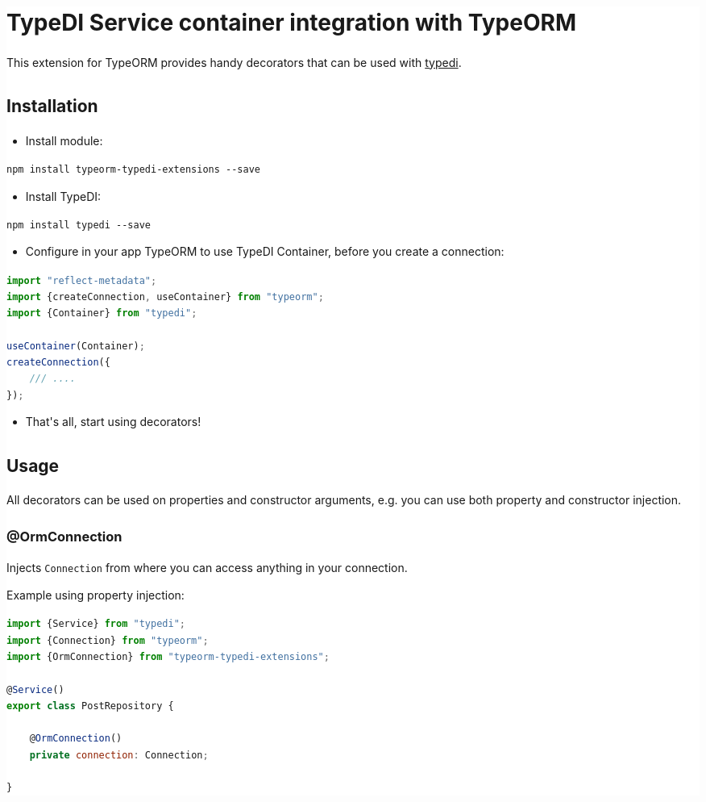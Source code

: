 # TypeDI Service container integration with TypeORM

This extension for TypeORM provides handy decorators that can be used with [typedi](https://github.com/pleerock/typedi).

## Installation

* Install module:

`npm install typeorm-typedi-extensions --save`

* Install TypeDI:

`npm install typedi --save`

* Configure in your app TypeORM to use TypeDI Container, before you create a connection:

```javascript
import "reflect-metadata";
import {createConnection, useContainer} from "typeorm";
import {Container} from "typedi";

useContainer(Container);
createConnection({ 
    /// ....
}); 
```

* That's all, start using decorators!


## Usage

All decorators can be used on properties and constructor arguments, e.g. you can use both
property and constructor injection.

### @OrmConnection

Injects `Connection` from where you can access anything in your connection.

Example using property injection:

```javascript
import {Service} from "typedi";
import {Connection} from "typeorm";
import {OrmConnection} from "typeorm-typedi-extensions";

@Service()
export class PostRepository {
    
    @OrmConnection()
    private connection: Connection;
    
}
```
